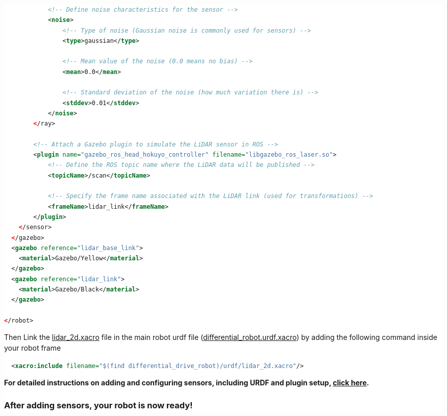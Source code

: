   ```xml
              <!-- Define noise characteristics for the sensor -->
              <noise>
                  <!-- Type of noise (Gaussian noise is commonly used for sensors) -->
                  <type>gaussian</type>

                  <!-- Mean value of the noise (0.0 means no bias) -->
                  <mean>0.0</mean>

                  <!-- Standard deviation of the noise (how much variation there is) -->
                  <stddev>0.01</stddev>
              </noise>
          </ray>

          <!-- Attach a Gazebo plugin to simulate the LiDAR sensor in ROS -->
          <plugin name="gazebo_ros_head_hokuyo_controller" filename="libgazebo_ros_laser.so">
              <!-- Define the ROS topic name where the LiDAR data will be published -->
              <topicName>/scan</topicName>

              <!-- Specify the frame name associated with the LiDAR link (used for transformations) -->
              <frameName>lidar_link</frameName>
          </plugin>
      </sensor>
    </gazebo>
    <gazebo reference="lidar_base_link">
      <material>Gazebo/Yellow</material>
    </gazebo>
    <gazebo reference="lidar_link">
      <material>Gazebo/Black</material>
    </gazebo>

  </robot>
  ```

  Then Link the [lidar_2d.xacro](../example/differential_drive_robot/urdf/lidar_2d.xacro) file in the main robot urdf file ([differential_robot.urdf.xacro](../example/differential_drive_robot/urdf/differential_robot.urdf.xacro)) by adding the following command inside your robot frame

  ```xml
    <xacro:include filename="$(find differential_drive_robot)/urdf/lidar_2d.xacro"/>
  ```

  **For detailed instructions on adding and configuring sensors, including URDF and plugin setup, [click here](../Plugins/plugins.md).**

  ### After adding sensors, your robot is now ready!

  <p align="center">